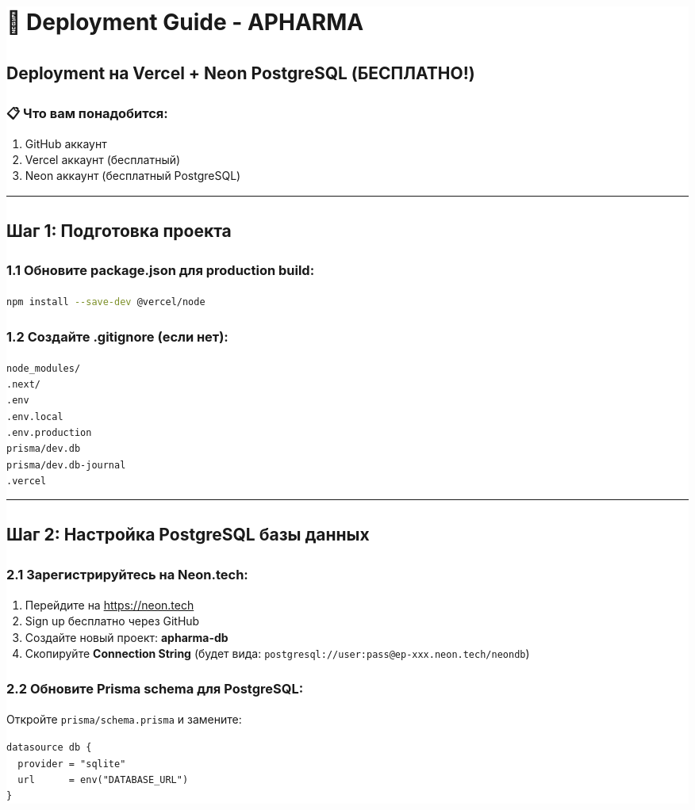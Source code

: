 # 🚀 Deployment Guide - APHARMA

## Deployment на Vercel + Neon PostgreSQL (БЕСПЛАТНО!)

### 📋 Что вам понадобится:
1. GitHub аккаунт
2. Vercel аккаунт (бесплатный)
3. Neon аккаунт (бесплатный PostgreSQL)

---

## Шаг 1: Подготовка проекта

### 1.1 Обновите package.json для production build:

```bash
npm install --save-dev @vercel/node
```

### 1.2 Создайте .gitignore (если нет):

```
node_modules/
.next/
.env
.env.local
.env.production
prisma/dev.db
prisma/dev.db-journal
.vercel
```

---

## Шаг 2: Настройка PostgreSQL базы данных

### 2.1 Зарегистрируйтесь на Neon.tech:
1. Перейдите на https://neon.tech
2. Sign up бесплатно через GitHub
3. Создайте новый проект: **apharma-db**
4. Скопируйте **Connection String** (будет вида: `postgresql://user:pass@ep-xxx.neon.tech/neondb`)

### 2.2 Обновите Prisma schema для PostgreSQL:

Откройте `prisma/schema.prisma` и замените:

```prisma
datasource db {
  provider = "sqlite"
  url      = env("DATABASE_URL")
}
```
